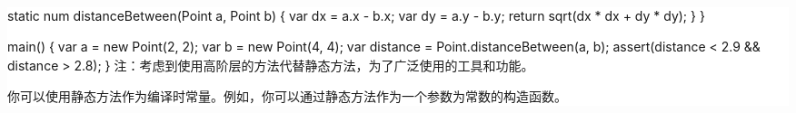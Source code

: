   static num distanceBetween(Point a, Point b) {
    var dx = a.x - b.x;
    var dy = a.y - b.y;
    return sqrt(dx * dx + dy * dy);
  }
}

main() {
  var a = new Point(2, 2);
  var b = new Point(4, 4);
  var distance = Point.distanceBetween(a, b);
  assert(distance < 2.9 && distance > 2.8);
}
</pre>
注：考虑到使用高阶层的方法代替静态方法，为了广泛使用的工具和功能。

你可以使用静态方法作为编译时常量。例如，你可以通过静态方法作为一个参数为常数的构造函数。
